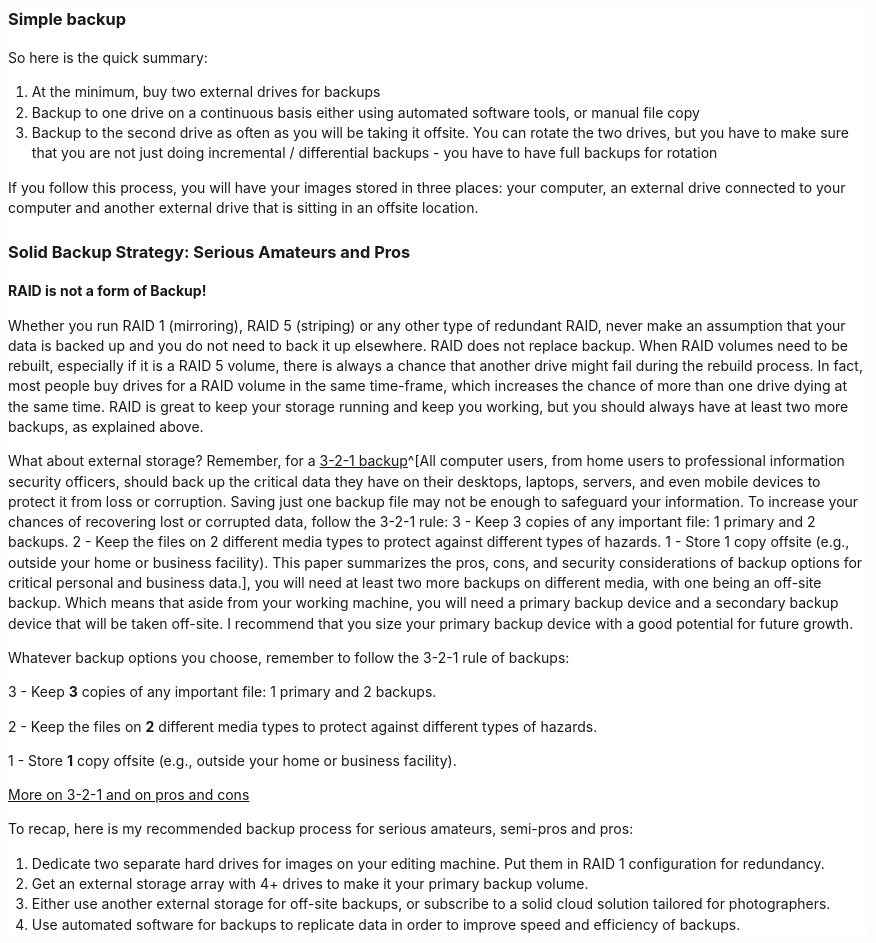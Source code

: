 ### Simple backup

So here is the quick summary:

1. At the minimum, buy two external drives for backups
2. Backup to one drive on a continuous basis either using automated software tools, or manual file copy
3. Backup to the second drive as often as you will be taking it offsite. You can rotate the two drives, but you have to make sure that you are not just doing incremental / differential backups - you have to have full backups for rotation

If you follow this process, you will have your images stored in three places: your computer, an external drive connected to your computer and another external drive that is sitting in an offsite location.

### Solid Backup Strategy: Serious Amateurs and Pros

**RAID is not a form of Backup!**

Whether you run RAID 1 (mirroring), RAID 5 (striping) or any other type of redundant RAID, never make an assumption that your data is backed up and you do not need to back it up elsewhere. RAID does not replace backup. When RAID volumes need to be rebuilt, especially if it is a RAID 5 volume, there is always a chance that another drive might fail during the rebuild process. In fact, most people buy drives for a RAID volume in the same time-frame, which increases the chance of more than one drive dying at the same time. RAID is great to keep your storage running and keep you working, but you should always have at least two more backups, as explained above.

What about external storage? Remember, for a [3-2-1 backup](https://www.us-cert.gov/sites/default/files/publications/data_backup_options.pdf)^[All computer users, from home users to professional information security officers, should back
up the critical data they have on their desktops, laptops, servers, and even mobile devices to
protect it from loss or corruption. Saving just one backup file may not be enough to safeguard
your information. To increase your chances of recovering lost or corrupted data, follow the 3-2-1
rule:
3 - Keep 3 copies of any important file: 1 primary and 2 backups.
2 - Keep the files on 2 different media types to protect against different types of hazards.
1 - Store 1 copy offsite (e.g., outside your home or business facility).
This paper summarizes the pros, cons, and security considerations of backup options for critical
personal and business data.], you will need at least two more backups on different media, with one being an off-site backup. Which means that aside from your working machine, you will need a primary backup device and a secondary backup device that will be taken off-site. I recommend that you size your primary backup device with a good potential for future growth.

Whatever backup options you choose, remember to follow the 3-2-1 rule of backups:

3 - Keep **3** copies of any important file: 1 primary and 2 backups.

2 - Keep the files on **2** different media types to protect against different types of hazards.

1 - Store **1** copy offsite (e.g., outside your home or business facility). 

[More on 3-2-1 and on pros and cons](https://www.dpbestflow.org/backup/backup-overview#321)

To recap, here is my recommended backup process for serious amateurs, semi-pros and pros:

1. Dedicate two separate hard drives for images on your editing machine. Put them in RAID 1 configuration for redundancy.
2. Get an external storage array with 4+ drives to make it your primary backup volume.
3. Either use another external storage for off-site backups, or subscribe to a solid cloud solution tailored for photographers.
4. Use automated software for backups to replicate data in order to improve speed and efficiency of backups.
